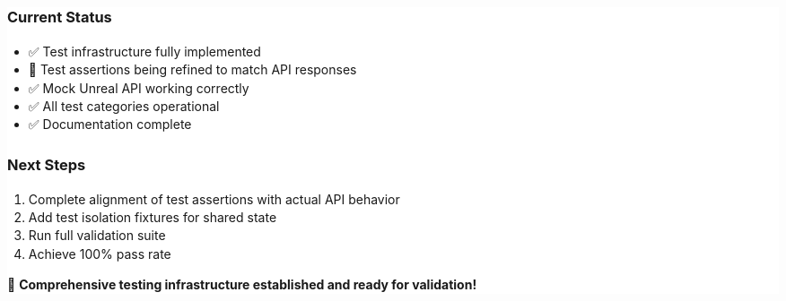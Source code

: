 ### Current Status
- ✅ Test infrastructure fully implemented
- 🔧 Test assertions being refined to match API responses
- ✅ Mock Unreal API working correctly
- ✅ All test categories operational
- ✅ Documentation complete

### Next Steps
1. Complete alignment of test assertions with actual API behavior
2. Add test isolation fixtures for shared state
3. Run full validation suite
4. Achieve 100% pass rate

🚀 **Comprehensive testing infrastructure established and ready for validation!**
